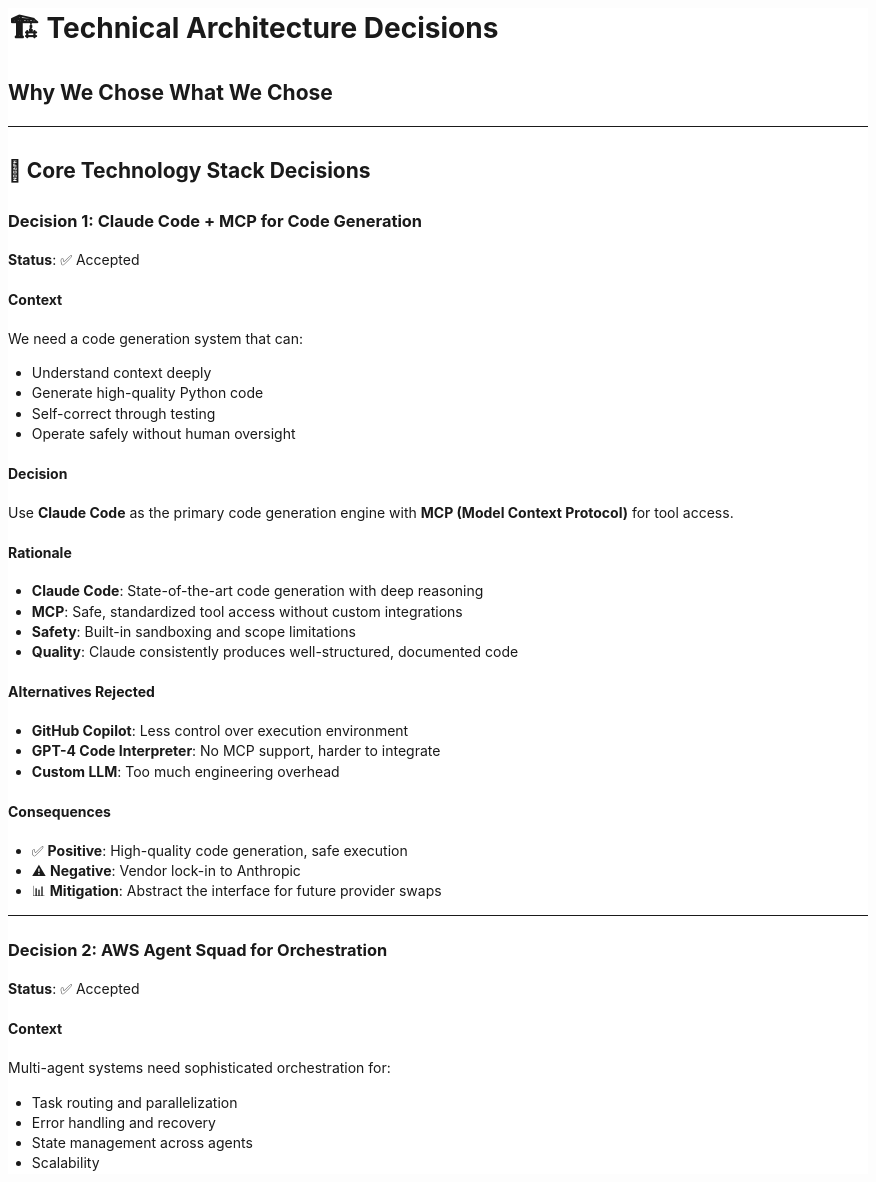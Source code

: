 # 🏗️ Technical Architecture Decisions
## Why We Chose What We Chose

---

## 📌 Core Technology Stack Decisions

### Decision 1: Claude Code + MCP for Code Generation
**Status**: ✅ Accepted

#### Context
We need a code generation system that can:
- Understand context deeply
- Generate high-quality Python code
- Self-correct through testing
- Operate safely without human oversight

#### Decision
Use **Claude Code** as the primary code generation engine with **MCP (Model Context Protocol)** for tool access.

#### Rationale
- **Claude Code**: State-of-the-art code generation with deep reasoning
- **MCP**: Safe, standardized tool access without custom integrations
- **Safety**: Built-in sandboxing and scope limitations
- **Quality**: Claude consistently produces well-structured, documented code

#### Alternatives Rejected
- **GitHub Copilot**: Less control over execution environment
- **GPT-4 Code Interpreter**: No MCP support, harder to integrate
- **Custom LLM**: Too much engineering overhead

#### Consequences
- ✅ **Positive**: High-quality code generation, safe execution
- ⚠️ **Negative**: Vendor lock-in to Anthropic
- 📊 **Mitigation**: Abstract the interface for future provider swaps

---

### Decision 2: AWS Agent Squad for Orchestration
**Status**: ✅ Accepted

#### Context
Multi-agent systems need sophisticated orchestration for:
- Task routing and parallelization
- Error handling and recovery
- State management across agents
- Scalability
